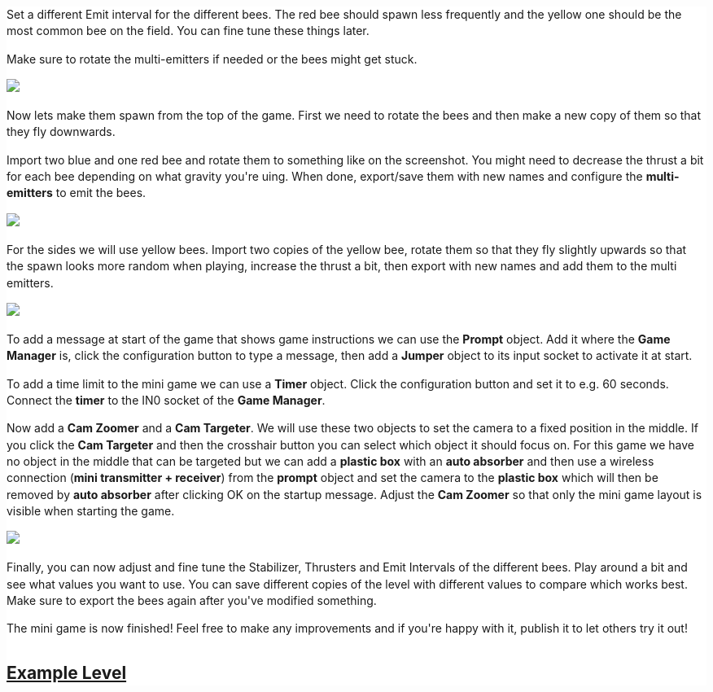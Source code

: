 Set a different Emit interval for the different bees. The red bee should spawn less frequently and the yellow one should be the most common bee on the field. You can fine tune these things later.

Make sure to rotate the multi-emitters if needed or the bees might get stuck.

![](https://i.imgur.com/RYLvMs0.png)

Now lets make them spawn from the top of the game. First we need to rotate the bees and then make a new copy of them so that they fly downwards.

Import two blue and one red bee and rotate them to something like on the screenshot. You might need to decrease the thrust a bit for each bee depending on what gravity you're uing. When done, export/save them with new names and configure the **multi-emitters** to emit the bees.

![](https://i.imgur.com/JE9J99b.png)

For the sides we will use yellow bees. Import two copies of the yellow bee, rotate them so that they fly slightly upwards so that the spawn looks more random when playing, increase the thrust a bit, then export with new names and add them to the multi emitters.

![](https://i.imgur.com/JFBhO61.png)

To add a message at start of the game that shows game instructions we can use the **Prompt** object.
Add it where the **Game Manager** is, click the configuration button to type a message, then add a **Jumper** object to its input socket to activate it at start.

To add a time limit to the mini game we can use a **Timer** object. Click the configuration button and set it to e.g. 60 seconds. Connect the **timer** to the IN0 socket of the **Game Manager**.

Now add a **Cam Zoomer** and a **Cam Targeter**. We will use these two objects to set the camera to a fixed position in the middle. If you click the **Cam Targeter** and then the crosshair button you can select which object it should focus on. For this game we have no object in the middle that can be targeted but we can add a **plastic box** with an **auto absorber** and then use a wireless connection (**mini transmitter + receiver**) from the **prompt** object and set the camera to the **plastic box** which will then be removed by **auto absorber** after clicking OK on the startup message. Adjust the **Cam Zoomer** so that only the mini game layout is visible when starting the game.

![](https://i.imgur.com/eopffWo.png)

Finally, you can now adjust and fine tune the Stabilizer, Thrusters and Emit Intervals of the different bees. Play around a bit and see what values you want to use. You can save different copies of the level with different values to compare which works best. Make sure to export the bees again after you've modified something.

The mini game is now finished! Feel free to make any improvements and if you're happy with it, publish it to let others try it out!

## [Example Level](http://archive.principiagame.com/level/6389)